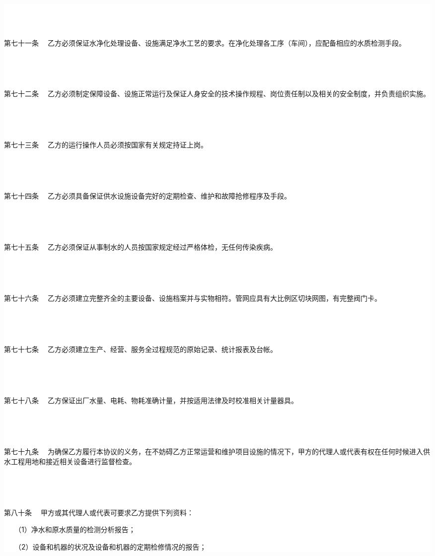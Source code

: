 　　

　　

第七十一条
　乙方必须保证水净化处理设备、设施满足净水工艺的要求。在净化处理各工序（车间），应配备相应的水质检测手段。

　　

　　

第七十二条
　乙方必须制定保障设备、设施正常运行及保证人身安全的技术操作规程、岗位责任制以及相关的安全制度，并负责组织实施。

　　

　　

第七十三条
　乙方的运行操作人员必须按国家有关规定持证上岗。

　　

　　

第七十四条
　乙方必须具备保证供水设施设备完好的定期检查、维护和故障抢修程序及手段。

　　

　　

第七十五条
　乙方必须保证从事制水的人员按国家规定经过严格体检，无任何传染疾病。

　　

　　

第七十六条
　乙方必须建立完整齐全的主要设备、设施档案并与实物相符。管网应具有大比例区切块网图，有完整阀门卡。

　　

　　

第七十七条
　乙方必须建立生产、经营、服务全过程规范的原始记录、统计报表及台帐。

　　

　　

第七十八条
　乙方保证出厂水量、电耗、物耗准确计量，并按适用法律及时校准相关计量器具。

　　

　　

第七十九条
　为确保乙方履行本协议的义务，在不妨碍乙方正常运营和维护项目设施的情况下，甲方的代理人或代表有权在任何时候进入供水工程用地和接近相关设备进行监督检查。

　　

　　

第八十条
　甲方或其代理人或代表可要求乙方提供下列资料：

　　（1）净水和原水质量的检测分析报告；

　　（2）设备和机器的状况及设备和机器的定期检修情况的报告；
